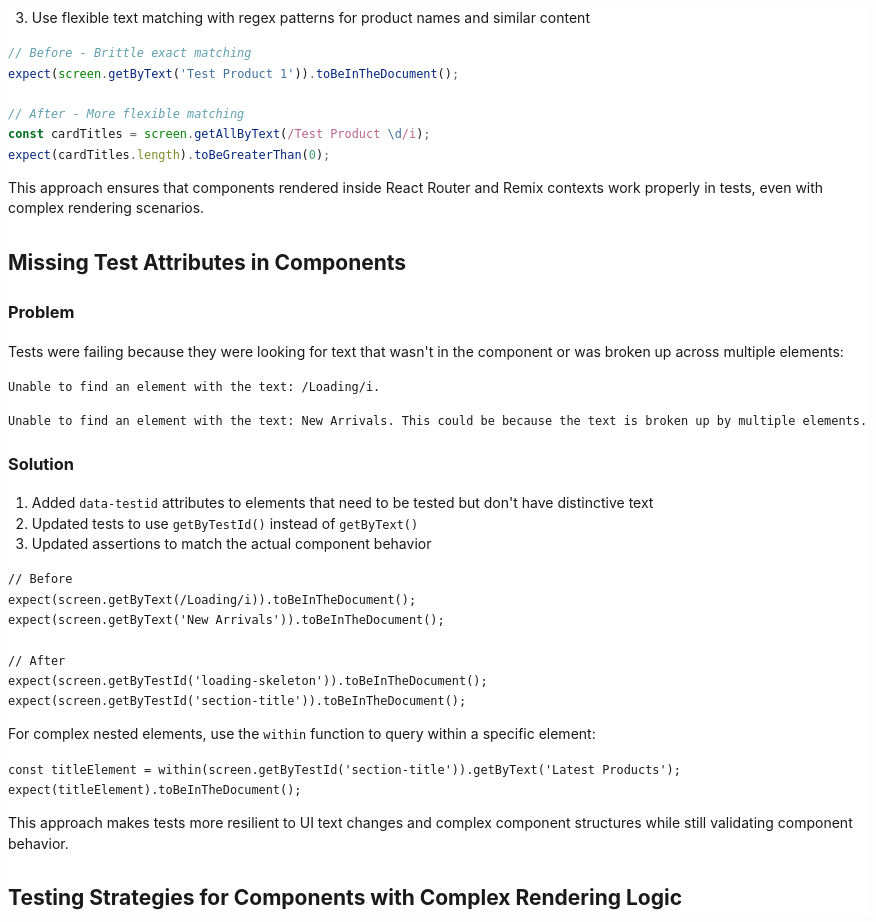 3. Use flexible text matching with regex patterns for product names and similar content

```typescript
// Before - Brittle exact matching
expect(screen.getByText('Test Product 1')).toBeInTheDocument();

// After - More flexible matching
const cardTitles = screen.getAllByText(/Test Product \d/i);
expect(cardTitles.length).toBeGreaterThan(0);
```

This approach ensures that components rendered inside React Router and Remix contexts work properly in tests, even with complex rendering scenarios.

## Missing Test Attributes in Components

### Problem
Tests were failing because they were looking for text that wasn't in the component or was broken up across multiple elements:
```
Unable to find an element with the text: /Loading/i.
```

```
Unable to find an element with the text: New Arrivals. This could be because the text is broken up by multiple elements.
```

### Solution
1. Added `data-testid` attributes to elements that need to be tested but don't have distinctive text
2. Updated tests to use `getByTestId()` instead of `getByText()`
3. Updated assertions to match the actual component behavior

```tsx
// Before
expect(screen.getByText(/Loading/i)).toBeInTheDocument();
expect(screen.getByText('New Arrivals')).toBeInTheDocument();

// After
expect(screen.getByTestId('loading-skeleton')).toBeInTheDocument();
expect(screen.getByTestId('section-title')).toBeInTheDocument();
```

For complex nested elements, use the `within` function to query within a specific element:

```tsx
const titleElement = within(screen.getByTestId('section-title')).getByText('Latest Products');
expect(titleElement).toBeInTheDocument();
```

This approach makes tests more resilient to UI text changes and complex component structures while still validating component behavior.

## Testing Strategies for Components with Complex Rendering Logic
